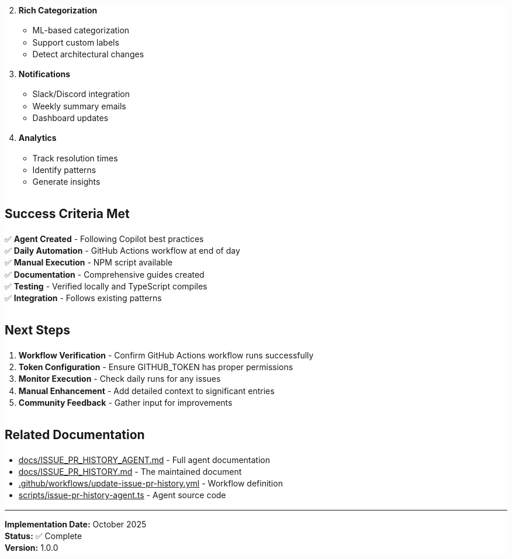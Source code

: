 2. **Rich Categorization**
   - ML-based categorization
   - Support custom labels
   - Detect architectural changes

3. **Notifications**
   - Slack/Discord integration
   - Weekly summary emails
   - Dashboard updates

4. **Analytics**
   - Track resolution times
   - Identify patterns
   - Generate insights

## Success Criteria Met

✅ **Agent Created** - Following Copilot best practices  
✅ **Daily Automation** - GitHub Actions workflow at end of day  
✅ **Manual Execution** - NPM script available  
✅ **Documentation** - Comprehensive guides created  
✅ **Testing** - Verified locally and TypeScript compiles  
✅ **Integration** - Follows existing patterns  

## Next Steps

1. **Workflow Verification** - Confirm GitHub Actions workflow runs successfully
2. **Token Configuration** - Ensure GITHUB_TOKEN has proper permissions
3. **Monitor Execution** - Check daily runs for any issues
4. **Manual Enhancement** - Add detailed context to significant entries
5. **Community Feedback** - Gather input for improvements

## Related Documentation

- [docs/ISSUE_PR_HISTORY_AGENT.md](docs/ISSUE_PR_HISTORY_AGENT.md) - Full agent documentation
- [docs/ISSUE_PR_HISTORY.md](docs/ISSUE_PR_HISTORY.md) - The maintained document
- [.github/workflows/update-issue-pr-history.yml](.github/workflows/update-issue-pr-history.yml) - Workflow definition
- [scripts/issue-pr-history-agent.ts](scripts/issue-pr-history-agent.ts) - Agent source code

---

**Implementation Date:** October 2025  
**Status:** ✅ Complete  
**Version:** 1.0.0

